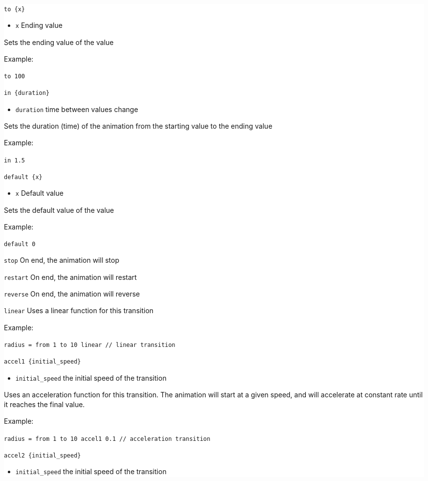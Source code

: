 `to {x}`
- `x` Ending value

Sets the ending value of the value

Example:
```
to 100
```

`in {duration}`
- `duration` time between values change

Sets the duration (time) of the animation from the starting value to the ending value

Example:
```
in 1.5
```

`default {x}`
- `x` Default value

Sets the default value of the value

Example:
```
default 0
```

`stop`
On end, the animation will stop

`restart`
On end, the animation will restart

`reverse`
On end, the animation will reverse

`linear`
Uses a linear function for this transition

Example:
```
radius = from 1 to 10 linear // linear transition
```

`accel1 {initial_speed}`
- `initial_speed` the initial speed of the transition

Uses an acceleration function for this transition. The animation will start at a given speed, and will accelerate at constant rate until it reaches the final value.

Example:
```
radius = from 1 to 10 accel1 0.1 // acceleration transition
```

`accel2 {initial_speed}`
- `initial_speed` the initial speed of the transition
